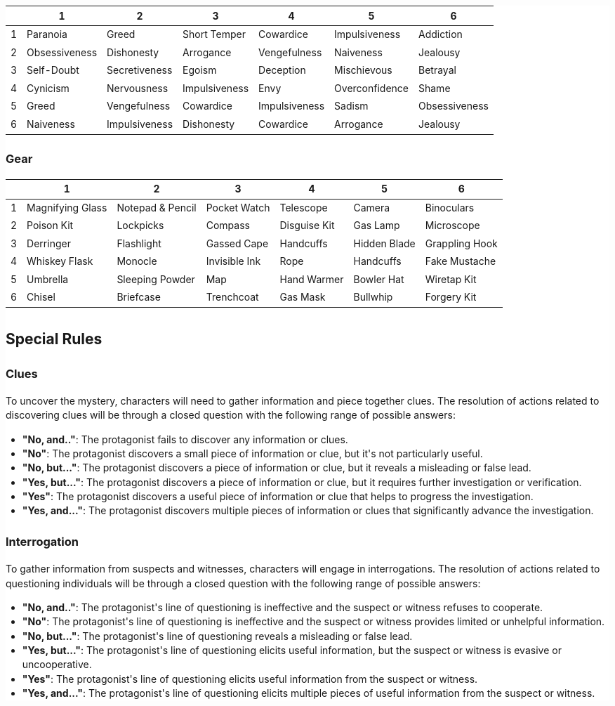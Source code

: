 |     | 1             | 2             | 3             | 4             | 5              | 6             |
|:---:| ------------- | ------------- | ------------- | ------------- | -------------- | ------------- |
|  1  | Paranoia      | Greed         | Short Temper  | Cowardice     | Impulsiveness  | Addiction     |
|  2  | Obsessiveness | Dishonesty    | Arrogance     | Vengefulness  | Naiveness      | Jealousy      |
|  3  | Self-Doubt    | Secretiveness | Egoism        | Deception     | Mischievous    | Betrayal      |
|  4  | Cynicism      | Nervousness   | Impulsiveness | Envy          | Overconfidence | Shame         |
|  5  | Greed         | Vengefulness  | Cowardice     | Impulsiveness | Sadism         | Obsessiveness |
|  6  | Naiveness     | Impulsiveness | Dishonesty    | Cowardice     | Arrogance      | Jealousy      |


### Gear

|     | 1                | 2                | 3             | 4            | 5            | 6              |
|:---:| ---------------- | ---------------- | ------------- | ------------ | ------------ | -------------- |
|  1  | Magnifying Glass | Notepad & Pencil | Pocket Watch  | Telescope    | Camera       | Binoculars     |
|  2  | Poison Kit       | Lockpicks        | Compass       | Disguise Kit | Gas Lamp     | Microscope     |
|  3  | Derringer        | Flashlight       | Gassed Cape   | Handcuffs    | Hidden Blade | Grappling Hook |
|  4  | Whiskey Flask    | Monocle          | Invisible Ink | Rope         | Handcuffs    | Fake Mustache  |
|  5  | Umbrella         | Sleeping Powder  | Map           | Hand Warmer  | Bowler Hat   | Wiretap Kit    |
|  6  | Chisel           | Briefcase        | Trenchcoat    | Gas Mask     | Bullwhip     | Forgery Kit    |


## Special Rules

### Clues
To uncover the mystery, characters will need to gather information and piece together clues. The resolution of actions related to discovering clues will be through a closed question with the following range of possible answers:
- **"No, and.."**: The protagonist fails to discover any information or clues.
- **"No"**: The protagonist discovers a small piece of information or clue, but it's not particularly useful.
- **"No, but..."**: The protagonist discovers a piece of information or clue, but it reveals a misleading or false lead.
- **"Yes, but..."**: The protagonist discovers a piece of information or clue, but it requires further investigation or verification.
- **"Yes"**: The protagonist discovers a useful piece of information or clue that helps to progress the investigation.
- **"Yes, and..."**: The protagonist discovers multiple pieces of information or clues that significantly advance the investigation.

### Interrogation
To gather information from suspects and witnesses, characters will engage in interrogations. The resolution of actions related to questioning individuals will be through a closed question with the following range of possible answers:
- **"No, and.."**: The protagonist's line of questioning is ineffective and the suspect or witness refuses to cooperate.
- **"No"**: The protagonist's line of questioning is ineffective and the suspect or witness provides limited or unhelpful information.
- **"No, but..."**: The protagonist's line of questioning reveals a misleading or false lead.
- **"Yes, but..."**: The protagonist's line of questioning elicits useful information, but the suspect or witness is evasive or uncooperative.
- **"Yes"**: The protagonist's line of questioning elicits useful information from the suspect or witness.
- **"Yes, and..."**: The protagonist's line of questioning elicits multiple pieces of useful information from the suspect or witness.
